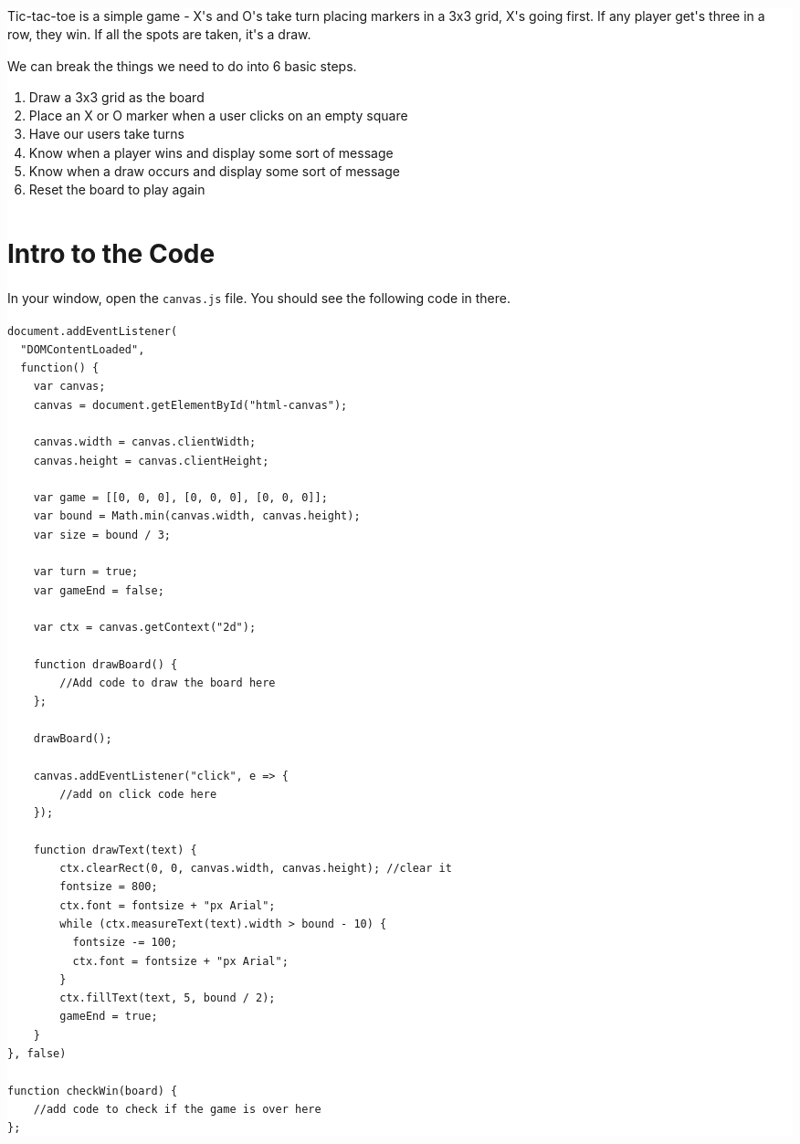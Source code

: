 Tic-tac-toe is a simple game - X's and O's take turn placing markers in a 3x3 grid, X's going first. If any player get's three in a row, they win. If all the spots are taken, it's a draw. 

We can break the things we need to do into 6 basic steps. 

1) Draw a 3x3 grid as the board
2) Place an X or O marker when a user clicks on an empty square
3) Have our users take turns
4) Know when a player wins and display some sort of message
5) Know when a draw occurs and display some sort of message
6) Reset the board to play again

# Intro to the Code

In your window, open the `canvas.js` file. You should see the following code in there. 

```
document.addEventListener(
  "DOMContentLoaded",
  function() {
    var canvas;
    canvas = document.getElementById("html-canvas");

    canvas.width = canvas.clientWidth;
    canvas.height = canvas.clientHeight; 

    var game = [[0, 0, 0], [0, 0, 0], [0, 0, 0]];
    var bound = Math.min(canvas.width, canvas.height);
    var size = bound / 3;

    var turn = true;
    var gameEnd = false;

    var ctx = canvas.getContext("2d");
    
    function drawBoard() {
        //Add code to draw the board here
    };

    drawBoard();

    canvas.addEventListener("click", e => {
        //add on click code here
    });

    function drawText(text) {
        ctx.clearRect(0, 0, canvas.width, canvas.height); //clear it
        fontsize = 800;
        ctx.font = fontsize + "px Arial";
        while (ctx.measureText(text).width > bound - 10) {
          fontsize -= 100;
          ctx.font = fontsize + "px Arial";
        }
        ctx.fillText(text, 5, bound / 2);
        gameEnd = true;
    }
}, false)

function checkWin(board) {
    //add code to check if the game is over here 
};

```
